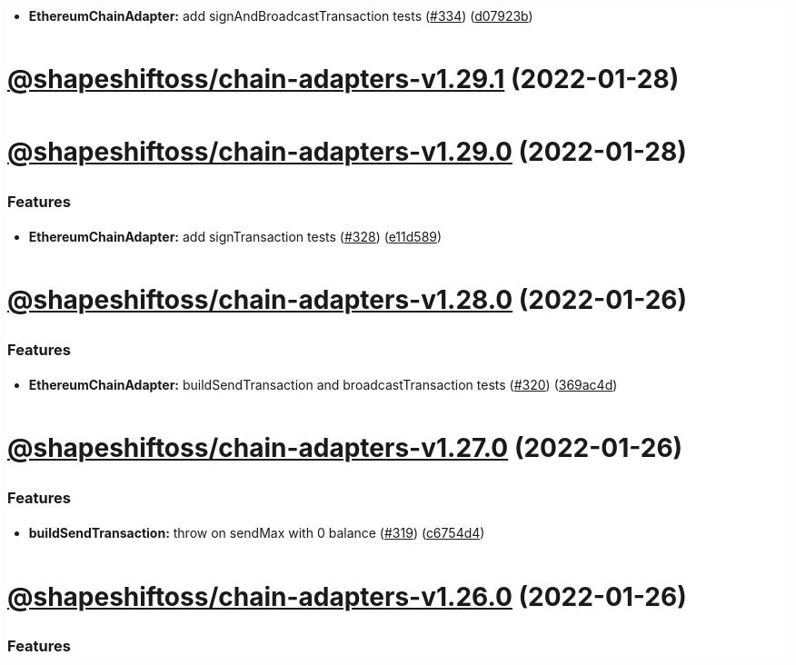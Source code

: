* **EthereumChainAdapter:** add signAndBroadcastTransaction tests ([#334](https://github.com/shapeshift/lib/issues/334)) ([d07923b](https://github.com/shapeshift/lib/commit/d07923bb857630ea40d3145274e2054dda67d06b))

# [@shapeshiftoss/chain-adapters-v1.29.1](https://github.com/shapeshift/lib/compare/@shapeshiftoss/chain-adapters-v1.29.0...@shapeshiftoss/chain-adapters-v1.29.1) (2022-01-28)

# [@shapeshiftoss/chain-adapters-v1.29.0](https://github.com/shapeshift/lib/compare/@shapeshiftoss/chain-adapters-v1.28.0...@shapeshiftoss/chain-adapters-v1.29.0) (2022-01-28)


### Features

* **EthereumChainAdapter:** add signTransaction tests ([#328](https://github.com/shapeshift/lib/issues/328)) ([e11d589](https://github.com/shapeshift/lib/commit/e11d58908fcc55680048e015ea21af0a3dce943b))

# [@shapeshiftoss/chain-adapters-v1.28.0](https://github.com/shapeshift/lib/compare/@shapeshiftoss/chain-adapters-v1.27.0...@shapeshiftoss/chain-adapters-v1.28.0) (2022-01-26)


### Features

* **EthereumChainAdapter:** buildSendTransaction and broadcastTransaction tests ([#320](https://github.com/shapeshift/lib/issues/320)) ([369ac4d](https://github.com/shapeshift/lib/commit/369ac4d675b178b498f893d8ecec46e034db8959))

# [@shapeshiftoss/chain-adapters-v1.27.0](https://github.com/shapeshift/lib/compare/@shapeshiftoss/chain-adapters-v1.26.0...@shapeshiftoss/chain-adapters-v1.27.0) (2022-01-26)


### Features

* **buildSendTransaction:** throw on sendMax with 0 balance ([#319](https://github.com/shapeshift/lib/issues/319)) ([c6754d4](https://github.com/shapeshift/lib/commit/c6754d4958e9f549b1dbefca6f37602deb6f6622))

# [@shapeshiftoss/chain-adapters-v1.26.0](https://github.com/shapeshift/lib/compare/@shapeshiftoss/chain-adapters-v1.25.0...@shapeshiftoss/chain-adapters-v1.26.0) (2022-01-26)


### Features
